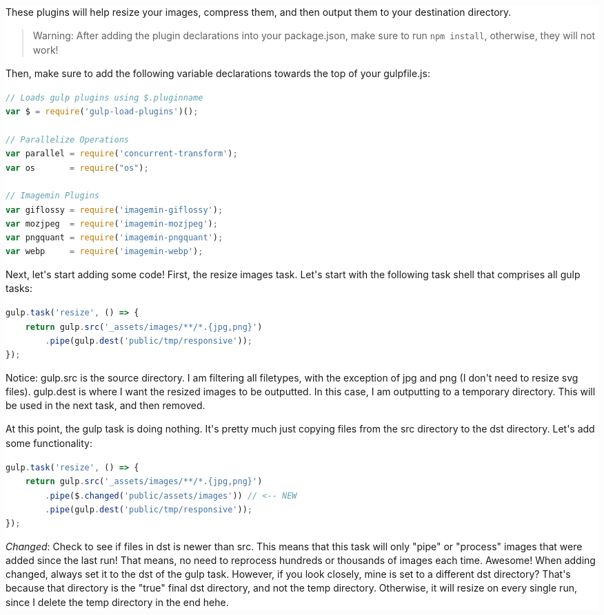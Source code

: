 These plugins will help resize your images, compress them, and then output them to your destination directory.

>Warning: After adding the plugin declarations into your package.json, make sure to run `npm install`, otherwise, they will not work!

Then, make sure to add the following variable declarations towards the top of your gulpfile.js:

```js
// Loads gulp plugins using $.pluginname
var $ = require('gulp-load-plugins')();

// Parallelize Operations
var parallel = require('concurrent-transform');
var os       = require("os");

// Imagemin Plugins
var giflossy = require('imagemin-giflossy');
var mozjpeg  = require('imagemin-mozjpeg');
var pngquant = require('imagemin-pngquant');
var webp     = require('imagemin-webp');
```

Next, let's start adding some code! First, the resize images task. Let's start with the following task shell that comprises all gulp tasks:

```js
gulp.task('resize', () => {
    return gulp.src('_assets/images/**/*.{jpg,png}')
        .pipe(gulp.dest('public/tmp/responsive'));
});
```

Notice: gulp.src is the source directory. I am filtering all filetypes, with the exception of jpg and png (I don't need to resize svg files). gulp.dest is where I want the resized images to be outputted. In this case, I am outputting to a temporary directory. This will be used in the next task, and then removed.

At this point, the gulp task is doing nothing. It's pretty much just copying files from the src directory to the dst directory. Let's add some functionality:

```js
gulp.task('resize', () => {
    return gulp.src('_assets/images/**/*.{jpg,png}')
        .pipe($.changed('public/assets/images')) // <-- NEW
        .pipe(gulp.dest('public/tmp/responsive'));
});
```

_Changed_: Check to see if files in dst is newer than src. This means that this task will only "pipe" or "process" images that were added since the last run! That means, no need to reprocess hundreds or thousands of images each
time. Awesome! When adding changed, always set it to the dst of the gulp task. However, if you look closely, mine is set to a different dst directory? That's because that directory is the "true" final dst directory, and not the
temp directory. Otherwise, it will resize on every single run, since I delete the temp directory in the end hehe.
